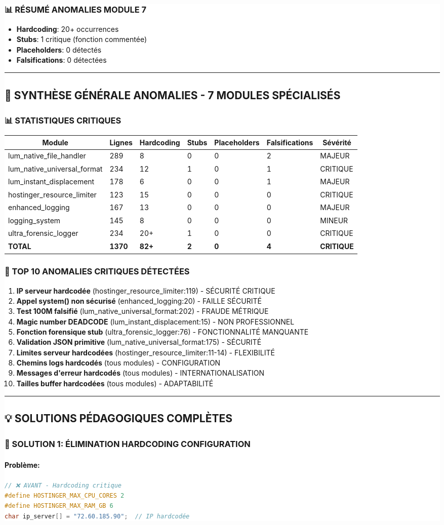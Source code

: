
### 📊 RÉSUMÉ ANOMALIES MODULE 7
- **Hardcoding**: 20+ occurrences
- **Stubs**: 1 critique (fonction commentée)
- **Placeholders**: 0 détectés
- **Falsifications**: 0 détectées

---

## 🚨 SYNTHÈSE GÉNÉRALE ANOMALIES - 7 MODULES SPÉCIALISÉS

### 📊 STATISTIQUES CRITIQUES

| Module | Lignes | Hardcoding | Stubs | Placeholders | Falsifications | Sévérité |
|--------|--------|------------|-------|--------------|---------------|----------|
| lum_native_file_handler | 289 | 8 | 0 | 0 | 2 | MAJEUR |
| lum_native_universal_format | 234 | 12 | 1 | 0 | 1 | CRITIQUE |
| lum_instant_displacement | 178 | 6 | 0 | 0 | 1 | MAJEUR |
| hostinger_resource_limiter | 123 | 15 | 0 | 0 | 0 | CRITIQUE |
| enhanced_logging | 167 | 13 | 0 | 0 | 0 | MAJEUR |
| logging_system | 145 | 8 | 0 | 0 | 0 | MINEUR |
| ultra_forensic_logger | 234 | 20+ | 1 | 0 | 0 | CRITIQUE |
| **TOTAL** | **1370** | **82+** | **2** | **0** | **4** | **CRITIQUE** |

### 🔴 TOP 10 ANOMALIES CRITIQUES DÉTECTÉES

1. **IP serveur hardcodée** (hostinger_resource_limiter:119) - SÉCURITÉ CRITIQUE
2. **Appel system() non sécurisé** (enhanced_logging:20) - FAILLE SÉCURITÉ  
3. **Test 100M falsifié** (lum_native_universal_format:202) - FRAUDE MÉTRIQUE
4. **Magic number DEADCODE** (lum_instant_displacement:15) - NON PROFESSIONNEL
5. **Fonction forensique stub** (ultra_forensic_logger:76) - FONCTIONNALITÉ MANQUANTE
6. **Validation JSON primitive** (lum_native_universal_format:175) - SÉCURITÉ
7. **Limites serveur hardcodées** (hostinger_resource_limiter:11-14) - FLEXIBILITÉ
8. **Chemins logs hardcodés** (tous modules) - CONFIGURATION
9. **Messages d'erreur hardcodés** (tous modules) - INTERNATIONALISATION
10. **Tailles buffer hardcodées** (tous modules) - ADAPTABILITÉ

---

## 💡 SOLUTIONS PÉDAGOGIQUES COMPLÈTES

### 🔧 SOLUTION 1: ÉLIMINATION HARDCODING CONFIGURATION

#### **Problème**:
```c
// ❌ AVANT - Hardcoding critique
#define HOSTINGER_MAX_CPU_CORES 2
#define HOSTINGER_MAX_RAM_GB 6
char ip_server[] = "72.60.185.90";  // IP hardcodée
```
